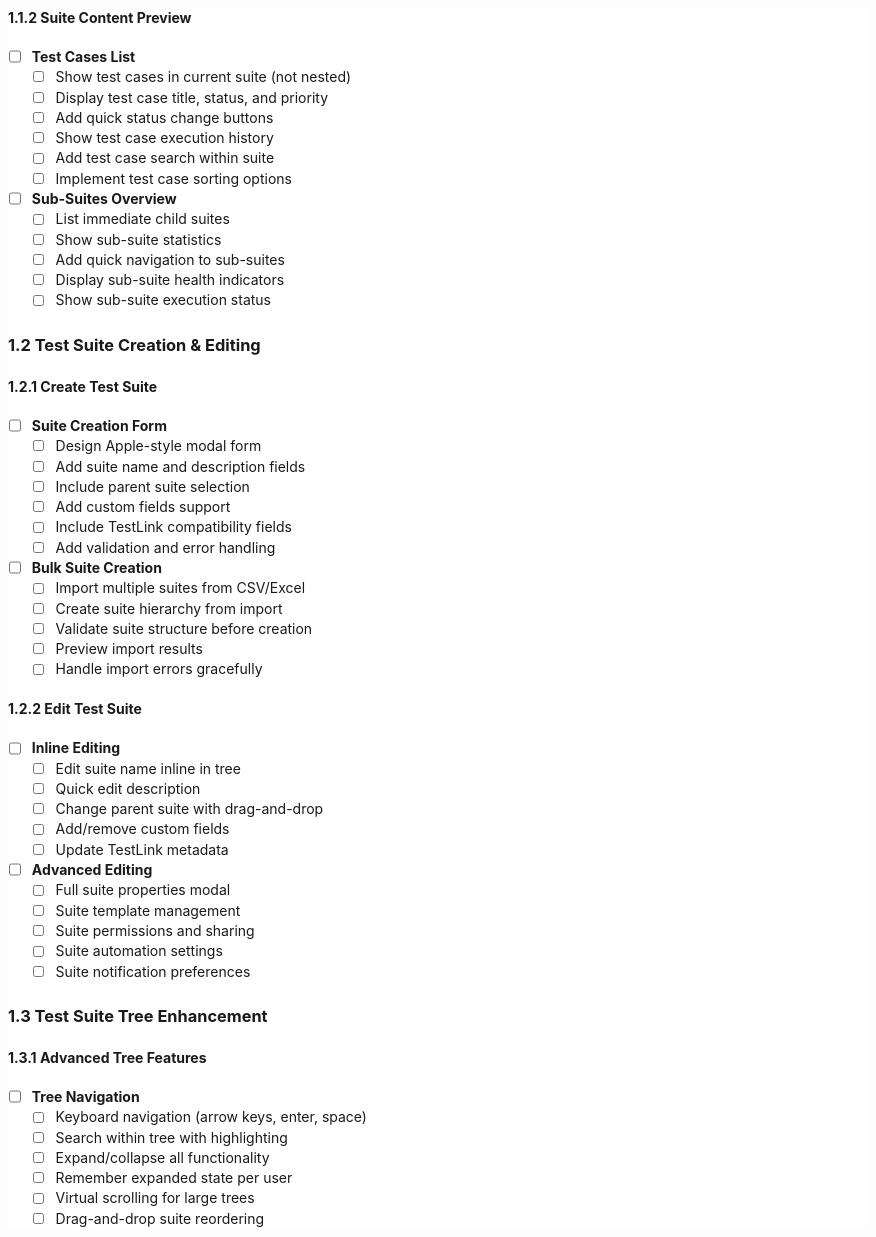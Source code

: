 #### **1.1.2 Suite Content Preview**
- [ ] **Test Cases List**
  - [ ] Show test cases in current suite (not nested)
  - [ ] Display test case title, status, and priority
  - [ ] Add quick status change buttons
  - [ ] Show test case execution history
  - [ ] Add test case search within suite
  - [ ] Implement test case sorting options

- [ ] **Sub-Suites Overview**
  - [ ] List immediate child suites
  - [ ] Show sub-suite statistics
  - [ ] Add quick navigation to sub-suites
  - [ ] Display sub-suite health indicators
  - [ ] Show sub-suite execution status

### **1.2 Test Suite Creation & Editing**

#### **1.2.1 Create Test Suite**
- [ ] **Suite Creation Form**
  - [ ] Design Apple-style modal form
  - [ ] Add suite name and description fields
  - [ ] Include parent suite selection
  - [ ] Add custom fields support
  - [ ] Include TestLink compatibility fields
  - [ ] Add validation and error handling

- [ ] **Bulk Suite Creation**
  - [ ] Import multiple suites from CSV/Excel
  - [ ] Create suite hierarchy from import
  - [ ] Validate suite structure before creation
  - [ ] Preview import results
  - [ ] Handle import errors gracefully

#### **1.2.2 Edit Test Suite**
- [ ] **Inline Editing**
  - [ ] Edit suite name inline in tree
  - [ ] Quick edit description
  - [ ] Change parent suite with drag-and-drop
  - [ ] Add/remove custom fields
  - [ ] Update TestLink metadata

- [ ] **Advanced Editing**
  - [ ] Full suite properties modal
  - [ ] Suite template management
  - [ ] Suite permissions and sharing
  - [ ] Suite automation settings
  - [ ] Suite notification preferences

### **1.3 Test Suite Tree Enhancement**

#### **1.3.1 Advanced Tree Features**
- [ ] **Tree Navigation**
  - [ ] Keyboard navigation (arrow keys, enter, space)
  - [ ] Search within tree with highlighting
  - [ ] Expand/collapse all functionality
  - [ ] Remember expanded state per user
  - [ ] Virtual scrolling for large trees
  - [ ] Drag-and-drop suite reordering
